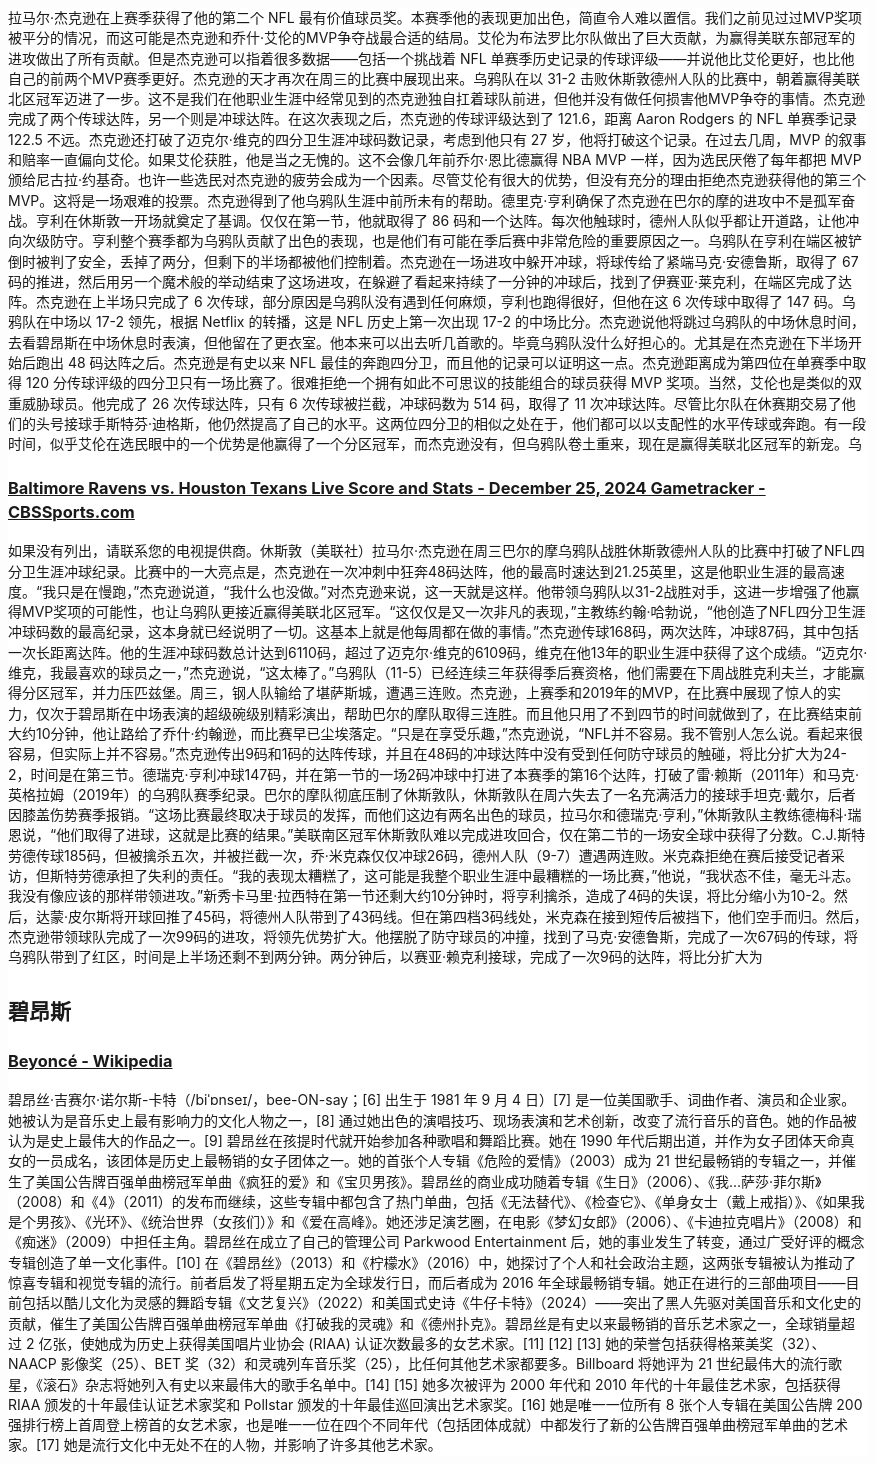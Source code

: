 拉马尔·杰克逊在上赛季获得了他的第二个 NFL 最有价值球员奖。本赛季他的表现更加出色，简直令人难以置信。我们之前见过过MVP奖项被平分的情况，而这可能是杰克逊和乔什·艾伦的MVP争夺战最合适的结局。艾伦为布法罗比尔队做出了巨大贡献，为赢得美联东部冠军的进攻做出了所有贡献。但是杰克逊可以指着很多数据——包括一个挑战着 NFL 单赛季历史记录的传球评级——并说他比艾伦更好，也比他自己的前两个MVP赛季更好。杰克逊的天才再次在周三的比赛中展现出来。乌鸦队在以 31-2 击败休斯敦德州人队的比赛中，朝着赢得美联北区冠军迈进了一步。这不是我们在他职业生涯中经常见到的杰克逊独自扛着球队前进，但他并没有做任何损害他MVP争夺的事情。杰克逊完成了两个传球达阵，另一个则是冲球达阵。在这次表现之后，杰克逊的传球评级达到了 121.6，距离 Aaron Rodgers 的 NFL 单赛季记录 122.5 不远。杰克逊还打破了迈克尔·维克的四分卫生涯冲球码数记录，考虑到他只有 27 岁，他将打破这个记录。在过去几周，MVP 的叙事和赔率一直偏向艾伦。如果艾伦获胜，他是当之无愧的。这不会像几年前乔尔·恩比德赢得 NBA MVP 一样，因为选民厌倦了每年都把 MVP 颁给尼古拉·约基奇。也许一些选民对杰克逊的疲劳会成为一个因素。尽管艾伦有很大的优势，但没有充分的理由拒绝杰克逊获得他的第三个 MVP。这将是一场艰难的投票。杰克逊得到了他乌鸦队生涯中前所未有的帮助。德里克·亨利确保了杰克逊在巴尔的摩的进攻中不是孤军奋战。亨利在休斯敦一开场就奠定了基调。仅仅在第一节，他就取得了 86 码和一个达阵。每次他触球时，德州人队似乎都让开道路，让他冲向次级防守。亨利整个赛季都为乌鸦队贡献了出色的表现，也是他们有可能在季后赛中非常危险的重要原因之一。乌鸦队在亨利在端区被铲倒时被判了安全，丢掉了两分，但剩下的半场都被他们控制着。杰克逊在一场进攻中躲开冲球，将球传给了紧端马克·安德鲁斯，取得了 67 码的推进，然后用另一个魔术般的举动结束了这场进攻，在躲避了看起来持续了一分钟的冲球后，找到了伊赛亚·莱克利，在端区完成了达阵。杰克逊在上半场只完成了 6 次传球，部分原因是乌鸦队没有遇到任何麻烦，亨利也跑得很好，但他在这 6 次传球中取得了 147 码。乌鸦队在中场以 17-2 领先，根据 Netflix 的转播，这是 NFL 历史上第一次出现 17-2 的中场比分。杰克逊说他将跳过乌鸦队的中场休息时间，去看碧昂斯在中场休息时表演，但他留在了更衣室。他本来可以出去听几首歌的。毕竟乌鸦队没什么好担心的。尤其是在杰克逊在下半场开始后跑出 48 码达阵之后。杰克逊是有史以来 NFL 最佳的奔跑四分卫，而且他的记录可以证明这一点。杰克逊距离成为第四位在单赛季中取得 120 分传球评级的四分卫只有一场比赛了。很难拒绝一个拥有如此不可思议的技能组合的球员获得 MVP 奖项。当然，艾伦也是类似的双重威胁球员。他完成了 26 次传球达阵，只有 6 次传球被拦截，冲球码数为 514 码，取得了 11 次冲球达阵。尽管比尔队在休赛期交易了他们的头号接球手斯特芬·迪格斯，他仍然提高了自己的水平。这两位四分卫的相似之处在于，他们都可以以支配性的水平传球或奔跑。有一段时间，似乎艾伦在选民眼中的一个优势是他赢得了一个分区冠军，而杰克逊没有，但乌鸦队卷土重来，现在是赢得美联北区冠军的新宠。乌

### [Baltimore Ravens vs. Houston Texans Live Score and Stats - December 25, 2024 Gametracker - CBSSports.com](https://www.cbssports.com/nfl/gametracker/boxscore/NFL_20241225_BAL@HOU/)

如果没有列出，请联系您的电视提供商。休斯敦（美联社）拉马尔·杰克逊在周三巴尔的摩乌鸦队战胜休斯敦德州人队的比赛中打破了NFL四分卫生涯冲球纪录。比赛中的一大亮点是，杰克逊在一次冲刺中狂奔48码达阵，他的最高时速达到21.25英里，这是他职业生涯的最高速度。“我只是在慢跑，”杰克逊说道，“我什么也没做。”对杰克逊来说，这一天就是这样。他带领乌鸦队以31-2战胜对手，这进一步增强了他赢得MVP奖项的可能性，也让乌鸦队更接近赢得美联北区冠军。“这仅仅是又一次非凡的表现，”主教练约翰·哈勃说，“他创造了NFL四分卫生涯冲球码数的最高纪录，这本身就已经说明了一切。这基本上就是他每周都在做的事情。”杰克逊传球168码，两次达阵，冲球87码，其中包括一次长距离达阵。他的生涯冲球码数总计达到6110码，超过了迈克尔·维克的6109码，维克在他13年的职业生涯中获得了这个成绩。“迈克尔·维克，我最喜欢的球员之一，”杰克逊说，“这太棒了。”乌鸦队（11-5）已经连续三年获得季后赛资格，他们需要在下周战胜克利夫兰，才能赢得分区冠军，并力压匹兹堡。周三，钢人队输给了堪萨斯城，遭遇三连败。杰克逊，上赛季和2019年的MVP，在比赛中展现了惊人的实力，仅次于碧昂斯在中场表演的超级碗级别精彩演出，帮助巴尔的摩队取得三连胜。而且他只用了不到四节的时间就做到了，在比赛结束前大约10分钟，他让路给了乔什·约翰逊，而比赛早已尘埃落定。“只是在享受乐趣，”杰克逊说，“NFL并不容易。我不管别人怎么说。看起来很容易，但实际上并不容易。”杰克逊传出9码和1码的达阵传球，并且在48码的冲球达阵中没有受到任何防守球员的触碰，将比分扩大为24-2，时间是在第三节。德瑞克·亨利冲球147码，并在第一节的一场2码冲球中打进了本赛季的第16个达阵，打破了雷·赖斯（2011年）和马克·英格拉姆（2019年）的乌鸦队赛季纪录。巴尔的摩队彻底压制了休斯敦队，休斯敦队在周六失去了一名充满活力的接球手坦克·戴尔，后者因膝盖伤势赛季报销。“这场比赛最终取决于球员的发挥，而他们这边有两名出色的球员，拉马尔和德瑞克·亨利，”休斯敦队主教练德梅科·瑞恩说，“他们取得了进球，这就是比赛的结果。”美联南区冠军休斯敦队难以完成进攻回合，仅在第二节的一场安全球中获得了分数。C.J.斯特劳德传球185码，但被擒杀五次，并被拦截一次，乔·米克森仅仅冲球26码，德州人队（9-7）遭遇两连败。米克森拒绝在赛后接受记者采访，但斯特劳德承担了失利的责任。“我的表现太糟糕了，这可能是我整个职业生涯中最糟糕的一场比赛，”他说，“我状态不佳，毫无斗志。我没有像应该的那样带领进攻。”新秀卡马里·拉西特在第一节还剩大约10分钟时，将亨利擒杀，造成了4码的失误，将比分缩小为10-2。然后，达蒙·皮尔斯将开球回推了45码，将德州人队带到了43码线。但在第四档3码线处，米克森在接到短传后被挡下，他们空手而归。然后，杰克逊带领球队完成了一次99码的进攻，将领先优势扩大。他摆脱了防守球员的冲撞，找到了马克·安德鲁斯，完成了一次67码的传球，将乌鸦队带到了红区，时间是上半场还剩不到两分钟。两分钟后，以赛亚·赖克利接球，完成了一次9码的达阵，将比分扩大为

## 碧昂斯

### [Beyoncé - Wikipedia](https://en.wikipedia.org/wiki/Beyonc%C3%A9)

碧昂丝·吉赛尔·诺尔斯-卡特（/biˈɒnseɪ/，bee-ON-say；[6] 出生于 1981 年 9 月 4 日）[7] 是一位美国歌手、词曲作者、演员和企业家。她被认为是音乐史上最有影响力的文化人物之一，[8] 通过她出色的演唱技巧、现场表演和艺术创新，改变了流行音乐的音色。她的作品被认为是史上最伟大的作品之一。[9] 碧昂丝在孩提时代就开始参加各种歌唱和舞蹈比赛。她在 1990 年代后期出道，并作为女子团体天命真女的一员成名，该团体是历史上最畅销的女子团体之一。她的首张个人专辑《危险的爱情》（2003）成为 21 世纪最畅销的专辑之一，并催生了美国公告牌百强单曲榜冠军单曲《疯狂的爱》和《宝贝男孩》。碧昂丝的商业成功随着专辑《生日》（2006）、《我...萨莎·菲尔斯》（2008）和《4》（2011）的发布而继续，这些专辑中都包含了热门单曲，包括《无法替代》、《检查它》、《单身女士（戴上戒指）》、《如果我是个男孩》、《光环》、《统治世界（女孩们）》和《爱在高峰》。她还涉足演艺圈，在电影《梦幻女郎》（2006）、《卡迪拉克唱片》（2008）和《痴迷》（2009）中担任主角。碧昂丝在成立了自己的管理公司 Parkwood Entertainment 后，她的事业发生了转变，通过广受好评的概念专辑创造了单一文化事件。[10] 在《碧昂丝》（2013）和《柠檬水》（2016）中，她探讨了个人和社会政治主题，这两张专辑被认为推动了惊喜专辑和视觉专辑的流行。前者启发了将星期五定为全球发行日，而后者成为 2016 年全球最畅销专辑。她正在进行的三部曲项目——目前包括以酷儿文化为灵感的舞蹈专辑《文艺复兴》（2022）和美国式史诗《牛仔卡特》（2024）——突出了黑人先驱对美国音乐和文化史的贡献，催生了美国公告牌百强单曲榜冠军单曲《打破我的灵魂》和《德州扑克》。碧昂丝是有史以来最畅销的音乐艺术家之一，全球销量超过 2 亿张，使她成为历史上获得美国唱片业协会 (RIAA) 认证次数最多的女艺术家。[11] [12] [13] 她的荣誉包括获得格莱美奖（32）、NAACP 影像奖（25）、BET 奖（32）和灵魂列车音乐奖（25），比任何其他艺术家都要多。Billboard 将她评为 21 世纪最伟大的流行歌星，《滚石》杂志将她列入有史以来最伟大的歌手名单中。[14] [15] 她多次被评为 2000 年代和 2010 年代的十年最佳艺术家，包括获得 RIAA 颁发的十年最佳认证艺术家奖和 Pollstar 颁发的十年最佳巡回演出艺术家奖。[16] 她是唯一一位所有 8 张个人专辑在美国公告牌 200 强排行榜上首周登上榜首的女艺术家，也是唯一一位在四个不同年代（包括团体成就）中都发行了新的公告牌百强单曲榜冠军单曲的艺术家。[17] 她是流行文化中无处不在的人物，并影响了许多其他艺术家。

